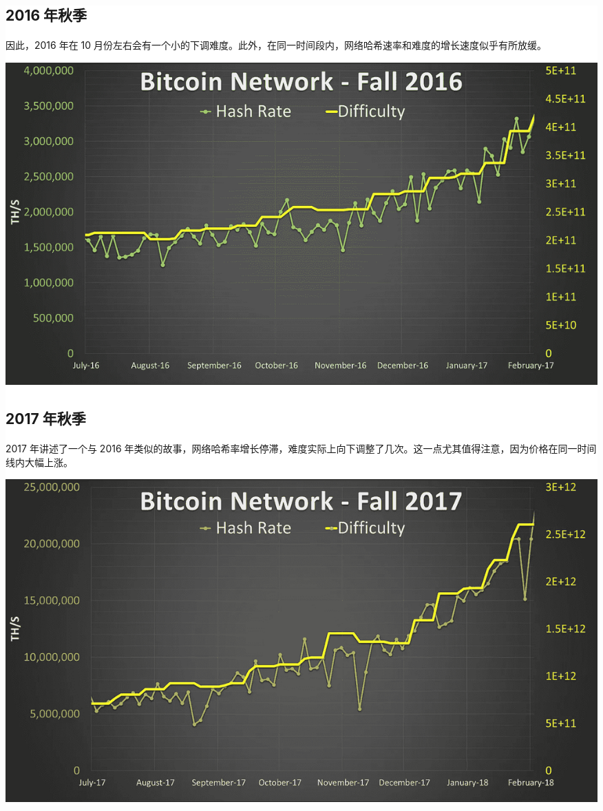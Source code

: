 ## 2016 年秋季

因此，2016 年在 10 月份左右会有一个小的下调难度。此外，在同一时间段内，网络哈希速率和难度的增长速度似乎有所放缓。

![](img/dea050780e7204c9169e78cb4b67b6fe.png)

## 2017 年秋季

2017 年讲述了一个与 2016 年类似的故事，网络哈希率增长停滞，难度实际上向下调整了几次。这一点尤其值得注意，因为价格在同一时间线内大幅上涨。

![](img/5fb1e75a415120eff3f7209b7b8949f5.png)
